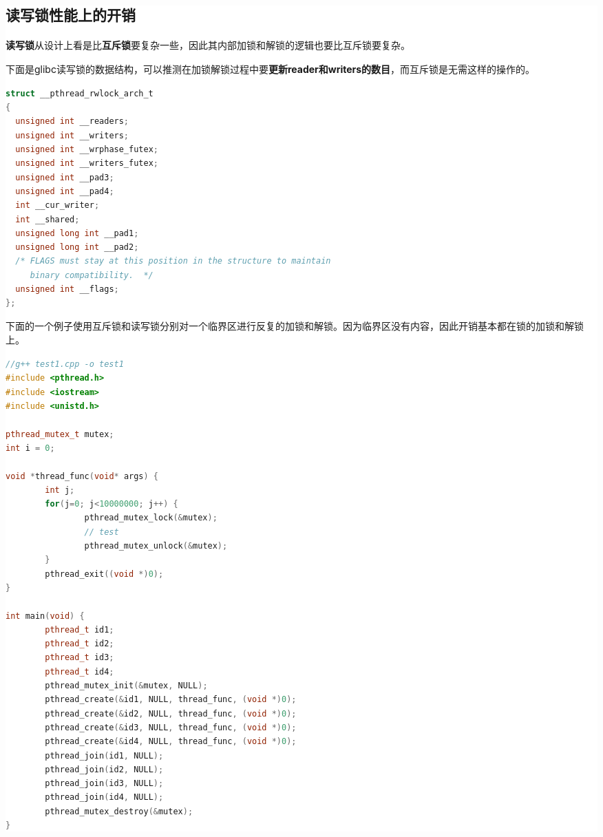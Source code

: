 ## 读写锁性能上的开销

**读写锁**从设计上看是比**互斥锁**要复杂一些，因此其内部加锁和解锁的逻辑也要比互斥锁要复杂。

下面是glibc读写锁的数据结构，可以推测在加锁解锁过程中要**更新reader和writers的数目**，而互斥锁是无需这样的操作的。

```cpp
struct __pthread_rwlock_arch_t
{
  unsigned int __readers;
  unsigned int __writers;
  unsigned int __wrphase_futex;
  unsigned int __writers_futex;
  unsigned int __pad3;
  unsigned int __pad4;
  int __cur_writer;
  int __shared;
  unsigned long int __pad1;
  unsigned long int __pad2;
  /* FLAGS must stay at this position in the structure to maintain
     binary compatibility.  */
  unsigned int __flags;
};
```

下面的一个例子使用互斥锁和读写锁分别对一个临界区进行反复的加锁和解锁。因为临界区没有内容，因此开销基本都在锁的加锁和解锁上。

```cpp
//g++ test1.cpp -o test1
#include <pthread.h>
#include <iostream>
#include <unistd.h>

pthread_mutex_t mutex;
int i = 0;

void *thread_func(void* args) {
        int j;
        for(j=0; j<10000000; j++) {
                pthread_mutex_lock(&mutex);
                // test
                pthread_mutex_unlock(&mutex);
        }
        pthread_exit((void *)0);
}

int main(void) {
        pthread_t id1;
        pthread_t id2;
        pthread_t id3;
        pthread_t id4;
        pthread_mutex_init(&mutex, NULL);
        pthread_create(&id1, NULL, thread_func, (void *)0);
        pthread_create(&id2, NULL, thread_func, (void *)0);
        pthread_create(&id3, NULL, thread_func, (void *)0);
        pthread_create(&id4, NULL, thread_func, (void *)0);
        pthread_join(id1, NULL);
        pthread_join(id2, NULL);
        pthread_join(id3, NULL);
        pthread_join(id4, NULL);
        pthread_mutex_destroy(&mutex);
}
```
